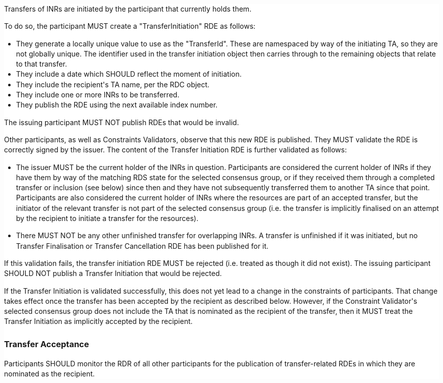 Transfers of INRs are initiated by the participant that currently
holds them.

To do so, the participant MUST create a "TransferInitiation" RDE as
follows:

- They generate a locally unique value to use as the "TransferId".
  These are namespaced by way of the initiating TA, so they are not
  globally unique. The identifier used in the transfer initiation
  object then carries through to the remaining objects that relate to
  that transfer.
- They include a date which SHOULD reflect the moment of initiation.
- They include the recipient's TA name, per the RDC object.
- They include one or more INRs to be transferred.
- They publish the RDE using the next available index number.

The issuing participant MUST NOT publish RDEs that would be invalid.

Other participants, as well as Constraints Validators, observe that
this new RDE is published. They MUST validate the RDE is correctly
signed by the issuer. The content of the Transfer Initiation RDE is
further validated as follows:

- The issuer MUST be the current holder of the INRs in question.
  Participants are considered the current holder of INRs if they have
  them by way of the matching RDS state for the selected consensus
  group, or if they received them through a completed transfer or
  inclusion (see below) since then and they have not subsequently
  transferred them to another TA since that point. Participants are
  also considered the current holder of INRs where the resources are
  part of an accepted transfer, but the initiator of the relevant
  transfer is not part of the selected consensus group (i.e. the
  transfer is implicitly finalised on an attempt by the recipient to
  initiate a transfer for the resources).

- There MUST NOT be any other unfinished transfer for overlapping
  INRs. A transfer is unfinished if it was initiated, but no Transfer
  Finalisation or Transfer Cancellation RDE has been published for it.

If this validation fails, the transfer initiation RDE MUST be rejected
(i.e. treated as though it did not exist). The issuing participant
SHOULD NOT publish a Transfer Initiation that would be rejected.

If the Transfer Initiation is validated successfully, this does not
yet lead to a change in the constraints of participants. That change
takes effect once the transfer has been accepted by the recipient as
described below. However, if the Constraint Validator's selected
consensus group does not include the TA that is nominated as the
recipient of the transfer, then it MUST treat the Transfer
Initiation as implicitly accepted by the recipient.

### Transfer Acceptance

Participants SHOULD monitor the RDR of all other participants for the
publication of transfer-related RDEs in which they are nominated as
the recipient.
